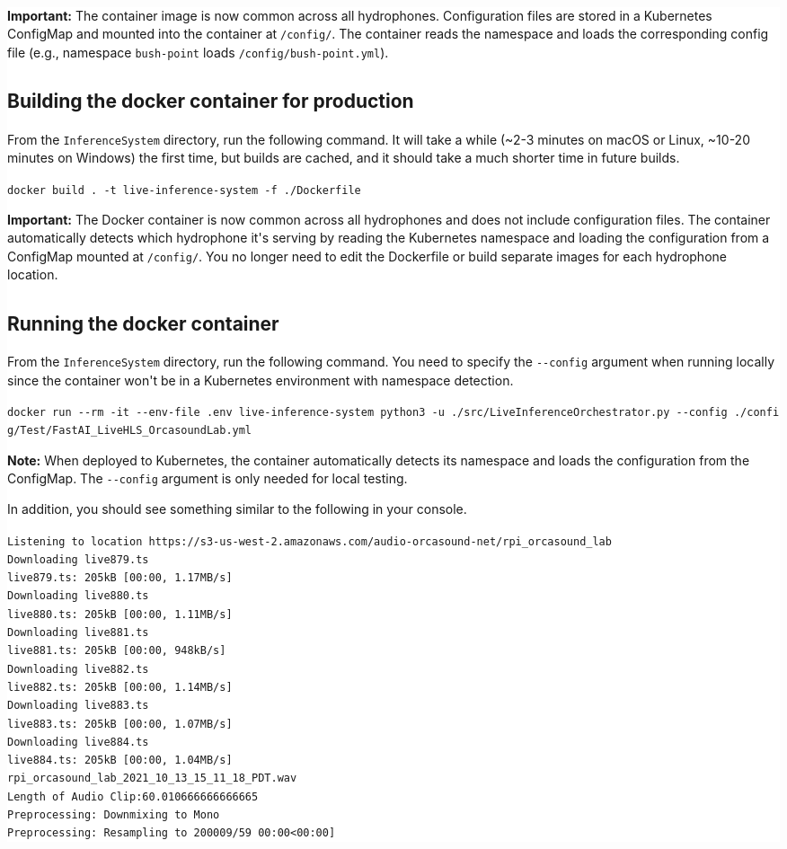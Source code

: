 **Important:** The container image is now common across all hydrophones. Configuration files are stored in a Kubernetes ConfigMap and mounted into the container at `/config/`. The container reads the namespace and loads the corresponding config file (e.g., namespace `bush-point` loads `/config/bush-point.yml`).

## Building the docker container for production

From the `InferenceSystem` directory, run the following command.
It will take a while (~2-3 minutes on macOS or Linux, ~10-20 minutes on Windows) the first time, but builds are cached, and it
should take a much shorter time in future builds.

```
docker build . -t live-inference-system -f ./Dockerfile
```

**Important:** The Docker container is now common across all hydrophones and does not include configuration files. The container automatically detects which hydrophone it's serving by reading the Kubernetes namespace and loading the configuration from a ConfigMap mounted at `/config/`. You no longer need to edit the Dockerfile or build separate images for each hydrophone location.


## Running the docker container

From the `InferenceSystem` directory, run the following command. You need to specify the `--config` argument when running locally since the container won't be in a Kubernetes environment with namespace detection.

```
docker run --rm -it --env-file .env live-inference-system python3 -u ./src/LiveInferenceOrchestrator.py --config ./config/Test/FastAI_LiveHLS_OrcasoundLab.yml
```

**Note:** When deployed to Kubernetes, the container automatically detects its namespace and loads the configuration from the ConfigMap. The `--config` argument is only needed for local testing.

In addition, you should see something similar to the following in your console.

```
Listening to location https://s3-us-west-2.amazonaws.com/audio-orcasound-net/rpi_orcasound_lab
Downloading live879.ts
live879.ts: 205kB [00:00, 1.17MB/s]                                             
Downloading live880.ts
live880.ts: 205kB [00:00, 1.11MB/s]                                             
Downloading live881.ts
live881.ts: 205kB [00:00, 948kB/s]                                              
Downloading live882.ts
live882.ts: 205kB [00:00, 1.14MB/s]                                             
Downloading live883.ts
live883.ts: 205kB [00:00, 1.07MB/s]                                             
Downloading live884.ts
live884.ts: 205kB [00:00, 1.04MB/s]                                             
rpi_orcasound_lab_2021_10_13_15_11_18_PDT.wav
Length of Audio Clip:60.010666666666665
Preprocessing: Downmixing to Mono
Preprocessing: Resampling to 200009/59 00:00<00:00]
```
